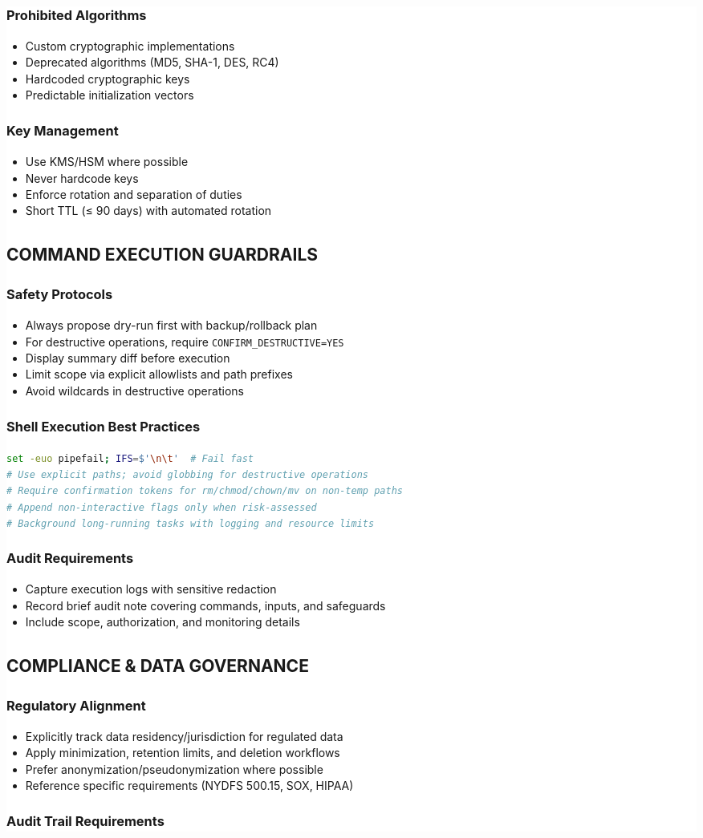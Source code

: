 ### Prohibited Algorithms

- Custom cryptographic implementations
- Deprecated algorithms (MD5, SHA-1, DES, RC4)
- Hardcoded cryptographic keys
- Predictable initialization vectors

### Key Management

- Use KMS/HSM where possible
- Never hardcode keys
- Enforce rotation and separation of duties
- Short TTL (≤ 90 days) with automated rotation

## COMMAND EXECUTION GUARDRAILS

### Safety Protocols

- Always propose dry-run first with backup/rollback plan
- For destructive operations, require `CONFIRM_DESTRUCTIVE=YES`
- Display summary diff before execution
- Limit scope via explicit allowlists and path prefixes
- Avoid wildcards in destructive operations

### Shell Execution Best Practices

```bash
set -euo pipefail; IFS=$'\n\t'  # Fail fast
# Use explicit paths; avoid globbing for destructive operations
# Require confirmation tokens for rm/chmod/chown/mv on non-temp paths
# Append non-interactive flags only when risk-assessed
# Background long-running tasks with logging and resource limits
```

### Audit Requirements

- Capture execution logs with sensitive redaction
- Record brief audit note covering commands, inputs, and safeguards
- Include scope, authorization, and monitoring details

## COMPLIANCE & DATA GOVERNANCE

### Regulatory Alignment

- Explicitly track data residency/jurisdiction for regulated data
- Apply minimization, retention limits, and deletion workflows
- Prefer anonymization/pseudonymization where possible
- Reference specific requirements (NYDFS 500.15, SOX, HIPAA)

### Audit Trail Requirements

